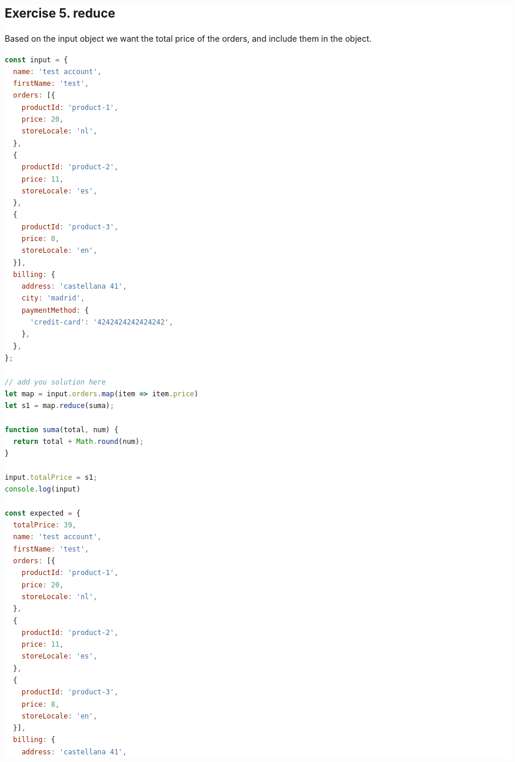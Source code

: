 ## Exercise 5. reduce

Based on the input object we want the total price of the orders, and include them in the object.

```js
const input = {
  name: 'test account',
  firstName: 'test',
  orders: [{
    productId: 'product-1',
    price: 20,
    storeLocale: 'nl',
  },
  {
    productId: 'product-2',
    price: 11,
    storeLocale: 'es',
  },
  {
    productId: 'product-3',
    price: 8,
    storeLocale: 'en',
  }],
  billing: {
    address: 'castellana 41',
    city: 'madrid',
    paymentMethod: {
      'credit-card': '4242424242424242',
    },
  },
};

// add you solution here
let map = input.orders.map(item => item.price)
let s1 = map.reduce(suma);

function suma(total, num) {
  return total + Math.round(num);
}

input.totalPrice = s1;
console.log(input)

const expected = {
  totalPrice: 39,
  name: 'test account',
  firstName: 'test',
  orders: [{
    productId: 'product-1',
    price: 20,
    storeLocale: 'nl',
  },
  {
    productId: 'product-2',
    price: 11,
    storeLocale: 'es',
  },
  {
    productId: 'product-3',
    price: 8,
    storeLocale: 'en',
  }],
  billing: {
    address: 'castellana 41',
```